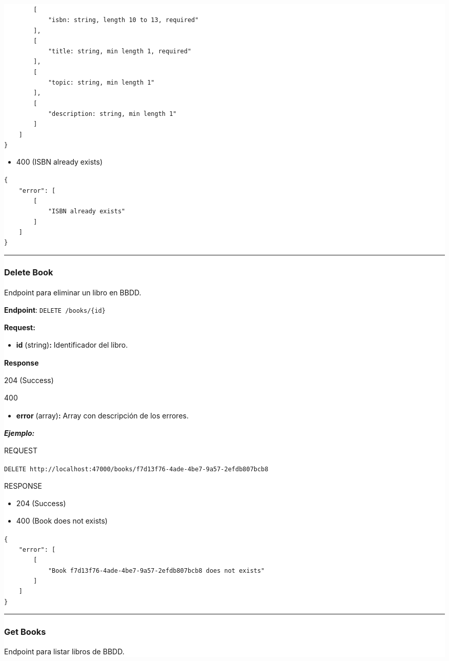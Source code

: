 ```
        [
            "isbn: string, length 10 to 13, required"
        ],
        [
            "title: string, min length 1, required"
        ],
        [
            "topic: string, min length 1"
        ],
        [
            "description: string, min length 1"
        ]
    ]
}
```  
- 400 (ISBN already exists)

```
{
    "error": [
        [
            "ISBN already exists"
        ]
    ]
}
```  
---
### Delete Book
Endpoint para eliminar un libro en BBDD.

**Endpoint**:
`DELETE /books/{id}`

**Request:**
- **id** (string)**:** Identificador del libro.

**Response**

204 (Success)

400
- **error** (array)**:** Array con descripción de los errores.

***Ejemplo:***

REQUEST
```
DELETE http://localhost:47000/books/f7d13f76-4ade-4be7-9a57-2efdb807bcb8
```
RESPONSE
- 204 (Success)

- 400 (Book does not exists)

```
{
    "error": [
        [
            "Book f7d13f76-4ade-4be7-9a57-2efdb807bcb8 does not exists"
        ]
    ]
}
```  
---
### Get Books
Endpoint para listar libros de BBDD.
